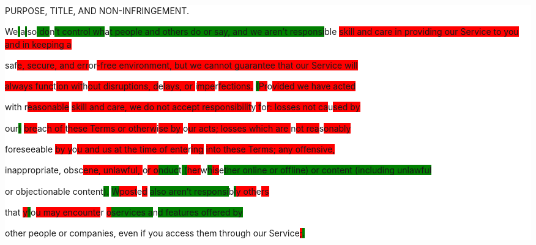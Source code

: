 PURPOSE, TITLE, AND NON-INFRINGEMENT.


W</span>e<span style="background-color: green;"> </span>a<span style="background-color: green;">l</span>so<span style="background-color: green;"> do</span>n<span style="background-color: green;">’t control wh</span>a<span style="background-color: green;">t people and others do or say, and we aren’t responsi</span>ble <span style="background-color: red;">skill and care in providing our Service to you and in keeping a


sa</span>f<span style="background-color: red;">e, secure, and err</span>or<span style="background-color: red;">-free environment, but we cannot guarantee that our Service will</span>


<span style="background-color: red;">always func</span>t<span style="background-color: red;">ion wit</span>h<span style="background-color: red;">out disruptions, d</span>e<span style="background-color: red;">lays, or </span>i<span style="background-color: red;">mpe</span>r<span style="background-color: red;">fections.</span> <span style="background-color: green;">(</span><span style="background-color: red;">Pr</span>o<span style="background-color: red;">vided we have acted


with </span>r<span style="background-color: red;">easonable</span> <span style="background-color: red;">skill and care, we do not accept responsibilit</span>y<span style="background-color: red;"> f</span>o<span style="background-color: red;">r: losses not ca</span>u<span style="background-color: red;">sed by


ou</span>r<span style="background-color: green;">)</span> <span style="background-color: red;">bre</span>ac<span style="background-color: red;">h of </span>t<span style="background-color: red;">hese Terms or otherw</span>i<span style="background-color: red;">se by </span>o<span style="background-color: red;">ur acts; losses which are </span>n<span style="background-color: red;">ot rea</span>s<span style="background-color: red;">onably


foreseeable</span> <span style="background-color: red;">by y</span>o<span style="background-color: red;">u and us at the time of ente</span>r<span style="background-color: red;">ing</span> <span style="background-color: red;">into these Terms; any offensive,


inappropriate, obs</span>c<span style="background-color: red;">ene, unlawful, </span>o<span style="background-color: red;">r o</span><span style="background-color: green;">nduc</span>t<span style="background-color: green;"> (</span><span style="background-color: red;">her</span>w<span style="background-color: green;">h</span><span style="background-color: red;">is</span>e<span style="background-color: green;">ther online or offline) or content (including unlawful


or</span> objectionable content<span style="background-color: green;">).</span> <span style="background-color: green;">W</span><span style="background-color: red;">post</span>e<span style="background-color: red;">d</span> <span style="background-color: green;">also aren’t responsi</span>b<span style="background-color: green;">l</span><span style="background-color: red;">y oth</span>e<span style="background-color: red;">rs


that</span> <span style="background-color: red;">y</span><span style="background-color: green;">f</span>o<span style="background-color: red;">u may encounte</span>r <span style="background-color: red;">o</span><span style="background-color: green;">services a</span>n<span style="background-color: green;">d features offered by


other people or companies, even if you access them through</span> our Service<span style="background-color: red;">;</span><span style="background-color: green;">.

